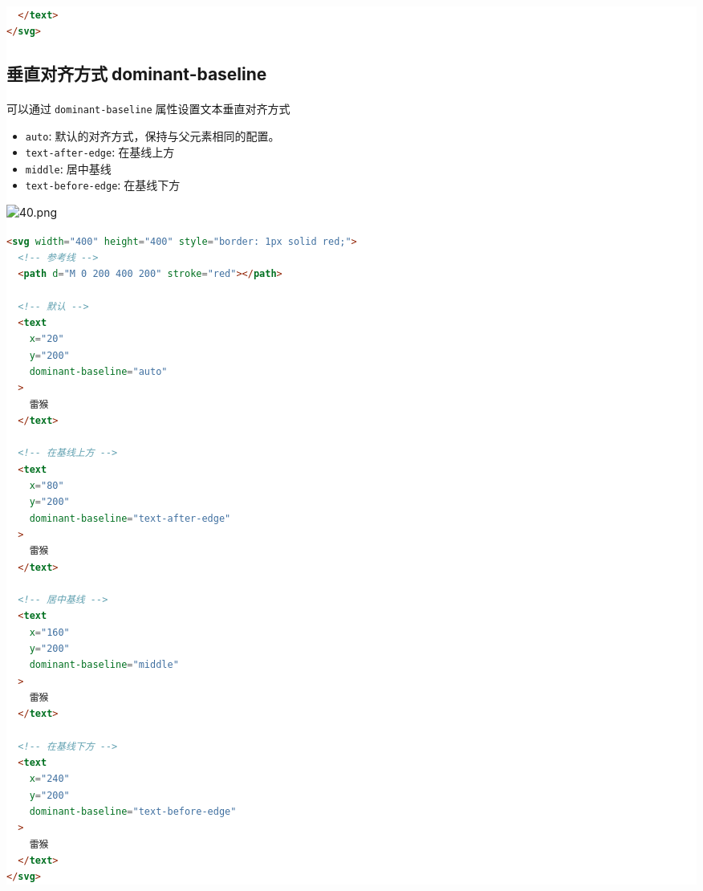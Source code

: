 ```html
  </text>
</svg>
```

  

## 垂直对齐方式 dominant-baseline

可以通过 `dominant-baseline` 属性设置文本垂直对齐方式

-   `auto`: 默认的对齐方式，保持与父元素相同的配置。
-   `text-after-edge`: 在基线上方
-   `middle`: 居中基线
-   `text-before-edge`: 在基线下方

  

![40.png](https://p9-juejin.byteimg.com/tos-cn-i-k3u1fbpfcp/6d27d392f8cf4223a123da41d2d58187~tplv-k3u1fbpfcp-zoom-in-crop-mark:1512:0:0:0.awebp?)

```html
<svg width="400" height="400" style="border: 1px solid red;">
  <!-- 参考线 -->
  <path d="M 0 200 400 200" stroke="red"></path>

  <!-- 默认 -->
  <text
    x="20"
    y="200"
    dominant-baseline="auto"
  >
    雷猴
  </text>

  <!-- 在基线上方 -->
  <text
    x="80"
    y="200"
    dominant-baseline="text-after-edge"
  >
    雷猴
  </text>

  <!-- 居中基线 -->
  <text
    x="160"
    y="200"
    dominant-baseline="middle"
  >
    雷猴
  </text>

  <!-- 在基线下方 -->
  <text
    x="240"
    y="200"
    dominant-baseline="text-before-edge"
  >
    雷猴
  </text>
</svg>
```
